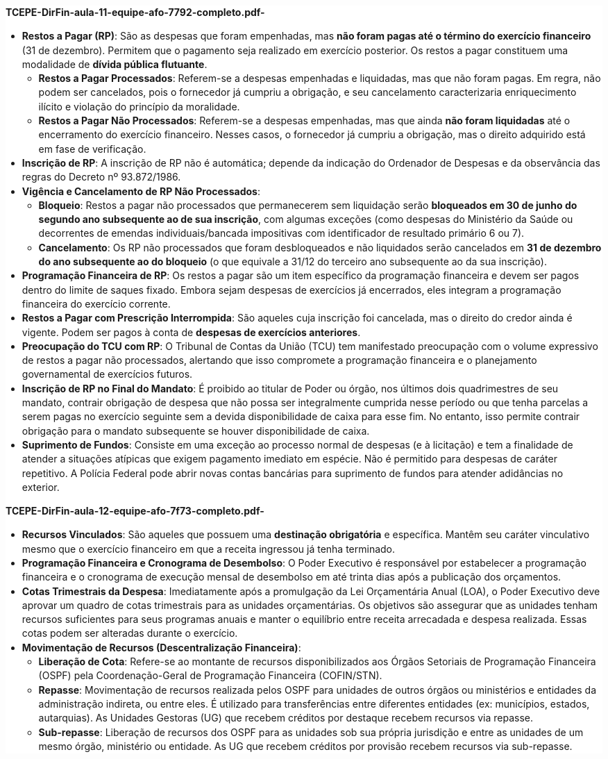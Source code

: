 
**TCEPE-DirFin-aula-11-equipe-afo-7792-completo.pdf-**

- **Restos a Pagar (RP)**: São as despesas que foram empenhadas, mas **não foram pagas até o término do exercício financeiro** (31 de dezembro). Permitem que o pagamento seja realizado em exercício posterior. Os restos a pagar constituem uma modalidade de **dívida pública flutuante**.
    - **Restos a Pagar Processados**: Referem-se a despesas empenhadas e liquidadas, mas que não foram pagas. Em regra, não podem ser cancelados, pois o fornecedor já cumpriu a obrigação, e seu cancelamento caracterizaria enriquecimento ilícito e violação do princípio da moralidade.
    - **Restos a Pagar Não Processados**: Referem-se a despesas empenhadas, mas que ainda **não foram liquidadas** até o encerramento do exercício financeiro. Nesses casos, o fornecedor já cumpriu a obrigação, mas o direito adquirido está em fase de verificação.
- **Inscrição de RP**: A inscrição de RP não é automática; depende da indicação do Ordenador de Despesas e da observância das regras do Decreto nº 93.872/1986.
- **Vigência e Cancelamento de RP Não Processados**:
    - **Bloqueio**: Restos a pagar não processados que permanecerem sem liquidação serão **bloqueados em 30 de junho do segundo ano subsequente ao de sua inscrição**, com algumas exceções (como despesas do Ministério da Saúde ou decorrentes de emendas individuais/bancada impositivas com identificador de resultado primário 6 ou 7).
    - **Cancelamento**: Os RP não processados que foram desbloqueados e não liquidados serão cancelados em **31 de dezembro do ano subsequente ao do bloqueio** (o que equivale a 31/12 do terceiro ano subsequente ao da sua inscrição).
- **Programação Financeira de RP**: Os restos a pagar são um item específico da programação financeira e devem ser pagos dentro do limite de saques fixado. Embora sejam despesas de exercícios já encerrados, eles integram a programação financeira do exercício corrente.
- **Restos a Pagar com Prescrição Interrompida**: São aqueles cuja inscrição foi cancelada, mas o direito do credor ainda é vigente. Podem ser pagos à conta de **despesas de exercícios anteriores**.
- **Preocupação do TCU com RP**: O Tribunal de Contas da União (TCU) tem manifestado preocupação com o volume expressivo de restos a pagar não processados, alertando que isso compromete a programação financeira e o planejamento governamental de exercícios futuros.
- **Inscrição de RP no Final do Mandato**: É proibido ao titular de Poder ou órgão, nos últimos dois quadrimestres de seu mandato, contrair obrigação de despesa que não possa ser integralmente cumprida nesse período ou que tenha parcelas a serem pagas no exercício seguinte sem a devida disponibilidade de caixa para esse fim. No entanto, isso permite contrair obrigação para o mandato subsequente se houver disponibilidade de caixa.
- **Suprimento de Fundos**: Consiste em uma exceção ao processo normal de despesas (e à licitação) e tem a finalidade de atender a situações atípicas que exigem pagamento imediato em espécie. Não é permitido para despesas de caráter repetitivo. A Polícia Federal pode abrir novas contas bancárias para suprimento de fundos para atender adidâncias no exterior.

**TCEPE-DirFin-aula-12-equipe-afo-7f73-completo.pdf-**

- **Recursos Vinculados**: São aqueles que possuem uma **destinação obrigatória** e específica. Mantêm seu caráter vinculativo mesmo que o exercício financeiro em que a receita ingressou já tenha terminado.
- **Programação Financeira e Cronograma de Desembolso**: O Poder Executivo é responsável por estabelecer a programação financeira e o cronograma de execução mensal de desembolso em até trinta dias após a publicação dos orçamentos.
- **Cotas Trimestrais da Despesa**: Imediatamente após a promulgação da Lei Orçamentária Anual (LOA), o Poder Executivo deve aprovar um quadro de cotas trimestrais para as unidades orçamentárias. Os objetivos são assegurar que as unidades tenham recursos suficientes para seus programas anuais e manter o equilíbrio entre receita arrecadada e despesa realizada. Essas cotas podem ser alteradas durante o exercício.
- **Movimentação de Recursos (Descentralização Financeira)**:
    - **Liberação de Cota**: Refere-se ao montante de recursos disponibilizados aos Órgãos Setoriais de Programação Financeira (OSPF) pela Coordenação-Geral de Programação Financeira (COFIN/STN).
    - **Repasse**: Movimentação de recursos realizada pelos OSPF para unidades de outros órgãos ou ministérios e entidades da administração indireta, ou entre eles. É utilizado para transferências entre diferentes entidades (ex: municípios, estados, autarquias). As Unidades Gestoras (UG) que recebem créditos por destaque recebem recursos via repasse.
    - **Sub-repasse**: Liberação de recursos dos OSPF para as unidades sob sua própria jurisdição e entre as unidades de um mesmo órgão, ministério ou entidade. As UG que recebem créditos por provisão recebem recursos via sub-repasse.